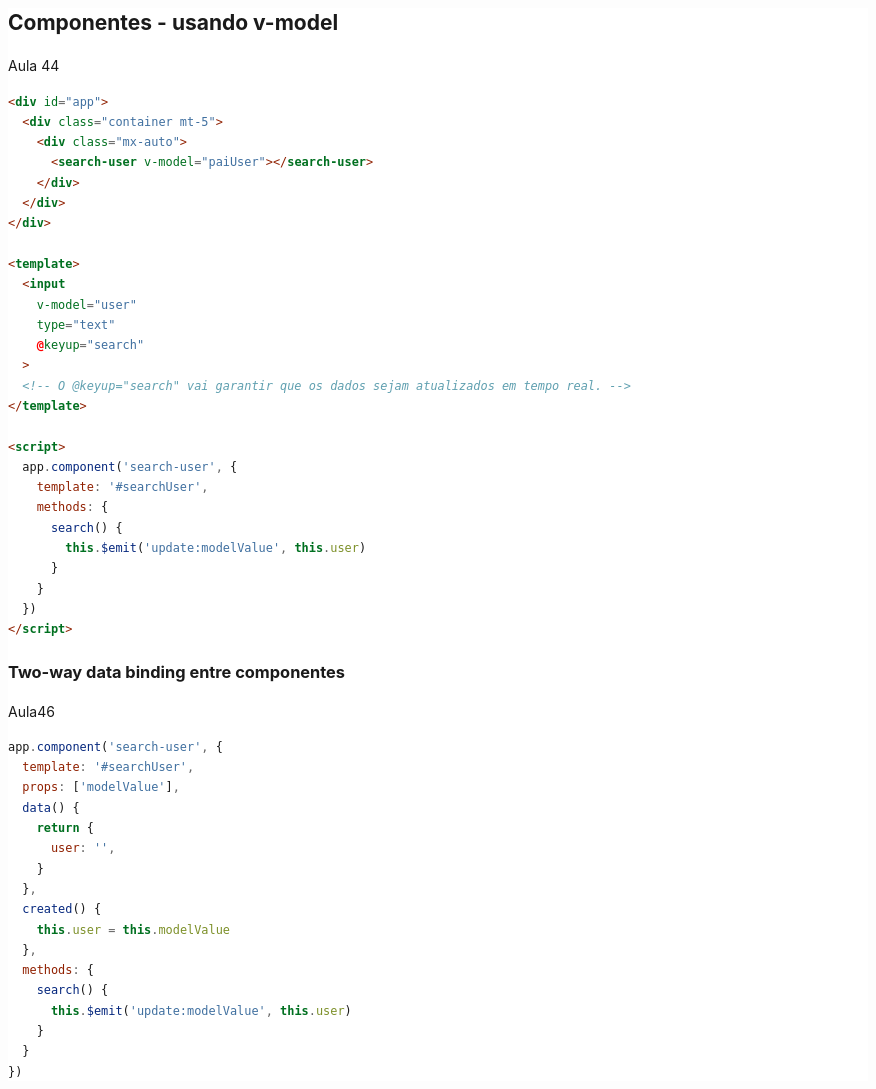 ## Componentes - usando v-model

Aula 44

```html
<div id="app">
  <div class="container mt-5">
    <div class="mx-auto">
      <search-user v-model="paiUser"></search-user>
    </div>
  </div>
</div>

<template>
  <input
    v-model="user"
    type="text"
    @keyup="search"
  >
  <!-- O @keyup="search" vai garantir que os dados sejam atualizados em tempo real. -->
</template>

<script>
  app.component('search-user', {
    template: '#searchUser',
    methods: {
      search() {
        this.$emit('update:modelValue', this.user)
      }
    }
  })
</script>
```

### Two-way data binding entre componentes

Aula46

```js
app.component('search-user', {
  template: '#searchUser',
  props: ['modelValue'],
  data() {
    return {
      user: '',
    }
  },
  created() {
    this.user = this.modelValue
  },
  methods: {
    search() {
      this.$emit('update:modelValue', this.user)
    }
  }
})
```
